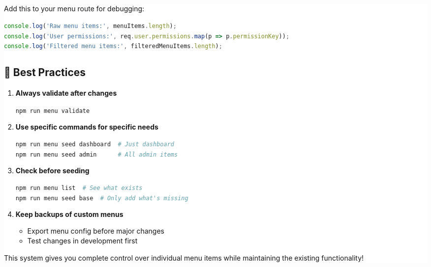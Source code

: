 Add this to your menu route for debugging:

```javascript
console.log('Raw menu items:', menuItems.length);
console.log('User permissions:', req.user.permissions.map(p => p.permissionKey));
console.log('Filtered menu items:', filteredMenuItems.length);
```

## 🎯 Best Practices

1. **Always validate after changes**
   ```bash
   npm run menu validate
   ```

2. **Use specific commands for specific needs**
   ```bash
   npm run menu seed dashboard  # Just dashboard
   npm run menu seed admin      # All admin items
   ```

3. **Check before seeding**
   ```bash
   npm run menu list  # See what exists
   npm run menu seed base  # Only add what's missing
   ```

4. **Keep backups of custom menus**
   - Export menu config before major changes
   - Test changes in development first

This system gives you complete control over individual menu items while maintaining the existing functionality!